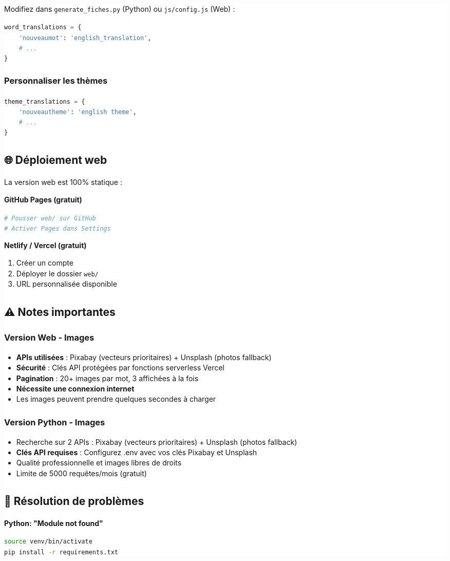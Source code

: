 Modifiez dans `generate_fiches.py` (Python) ou `js/config.js` (Web) :

```python
word_translations = {
    'nouveaumot': 'english_translation',
    # ...
}
```

### Personnaliser les thèmes

```python
theme_translations = {
    'nouveautheme': 'english theme',
    # ...
}
```

## 🌐 Déploiement web

La version web est 100% statique :

**GitHub Pages (gratuit)**
```bash
# Pousser web/ sur GitHub
# Activer Pages dans Settings
```

**Netlify / Vercel (gratuit)**
1. Créer un compte
2. Déployer le dossier `web/`
3. URL personnalisée disponible

## ⚠️ Notes importantes

### Version Web - Images

- **APIs utilisées** : Pixabay (vecteurs prioritaires) + Unsplash (photos fallback)
- **Sécurité** : Clés API protégées par fonctions serverless Vercel
- **Pagination** : 20+ images par mot, 3 affichées à la fois
- **Nécessite une connexion internet**
- Les images peuvent prendre quelques secondes à charger

### Version Python - Images

- Recherche sur 2 APIs : Pixabay (vecteurs prioritaires) + Unsplash (photos fallback)
- **Clés API requises** : Configurez .env avec vos clés Pixabay et Unsplash
- Qualité professionnelle et images libres de droits
- Limite de 5000 requêtes/mois (gratuit)

## 🐛 Résolution de problèmes

**Python: "Module not found"**
```bash
source venv/bin/activate
pip install -r requirements.txt
```
